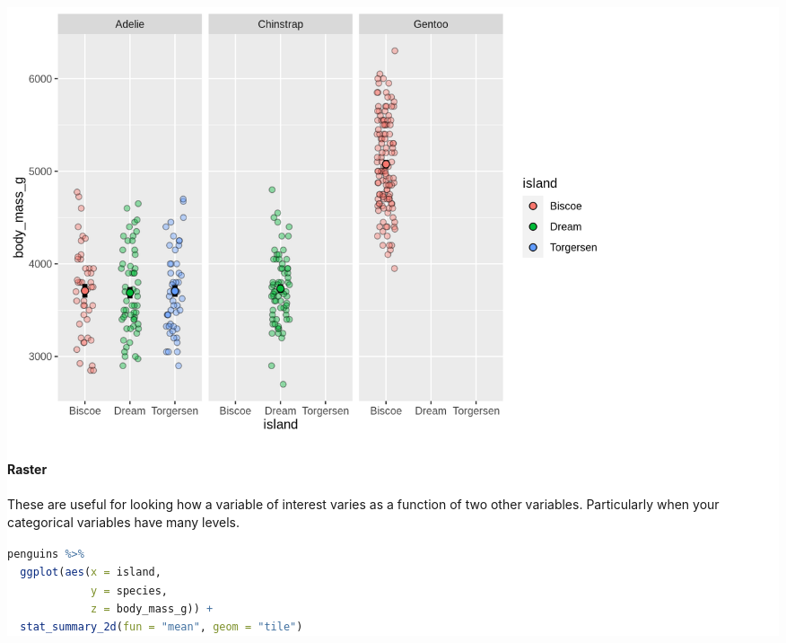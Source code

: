 <img src="Visualizations2_files/figure-html/unnamed-chunk-64-1.png" width="672" />






#### Raster

These are useful for looking how a variable of interest varies as a function of two other variables. Particularly when your categorical variables have many levels.




```r
penguins %>%
  ggplot(aes(x = island,
             y = species,
             z = body_mass_g)) +
  stat_summary_2d(fun = "mean", geom = "tile")
```

